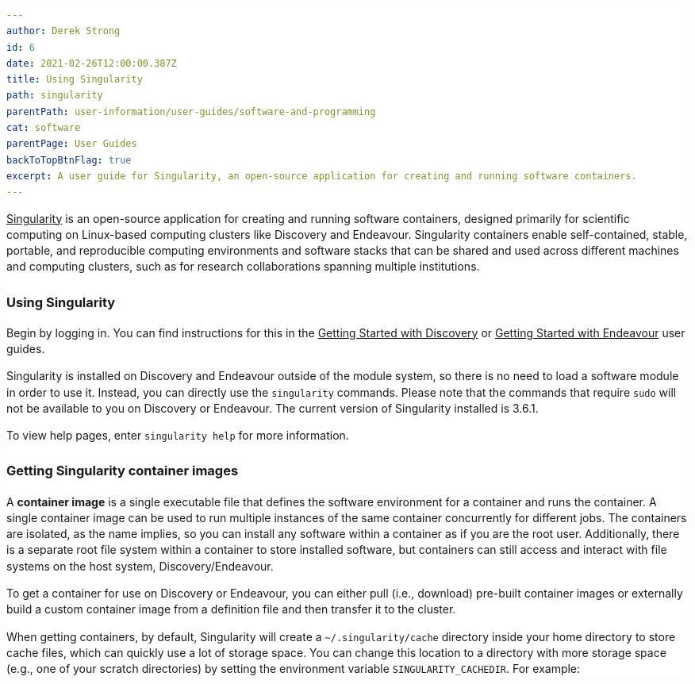 ```yaml
---
author: Derek Strong
id: 6
date: 2021-02-26T12:00:00.387Z
title: Using Singularity
path: singularity
parentPath: user-information/user-guides/software-and-programming
cat: software
parentPage: User Guides
backToTopBtnFlag: true
excerpt: A user guide for Singularity, an open-source application for creating and running software containers.
---
```


[Singularity](https://sylabs.io/singularity/) is an open-source application for creating and running software containers, designed primarily for scientific computing on Linux-based computing clusters like Discovery and Endeavour. Singularity containers enable self-contained, stable, portable, and reproducible computing environments and software stacks that can be shared and used across different machines and computing clusters, such as for research collaborations spanning multiple institutions.

### Using Singularity

Begin by logging in. You can find instructions for this in the [Getting Started with Discovery](/user-information/user-guides/high-performance-computing/getting-started-discovery) or [Getting Started with Endeavour](/user-information/user-guides/high-performance-computing/getting-started-endeavour) user guides.

Singularity is installed on Discovery and Endeavour outside of the module system, so there is no need to load a software module in order to use it. Instead, you can directly use the `singularity` commands. Please note that the commands that require `sudo` will not be available to you on Discovery or Endeavour. The current version of Singularity installed is 3.6.1.

To view help pages, enter `singularity help` for more information.

### Getting Singularity container images

A **container image** is a single executable file that defines the software environment for a container and runs the container. A single container image can be used to run multiple instances of the same container concurrently for different jobs. The containers are isolated, as the name implies, so you can install any software within a container as if you are the root user. Additionally, there is a separate root file system within a container to store installed software, but containers can still access and interact with file systems on the host system, Discovery/Endeavour.

To get a container for use on Discovery or Endeavour, you can either pull (i.e., download) pre-built container images or externally build a custom container image from a definition file and then transfer it to the cluster.

When getting containers, by default, Singularity will create a `~/.singularity/cache` directory inside your home directory to store cache files, which can quickly use a lot of storage space. You can change this location to a directory with more storage space (e.g., one of your scratch directories) by setting the environment variable `SINGULARITY_CACHEDIR`. For example:
